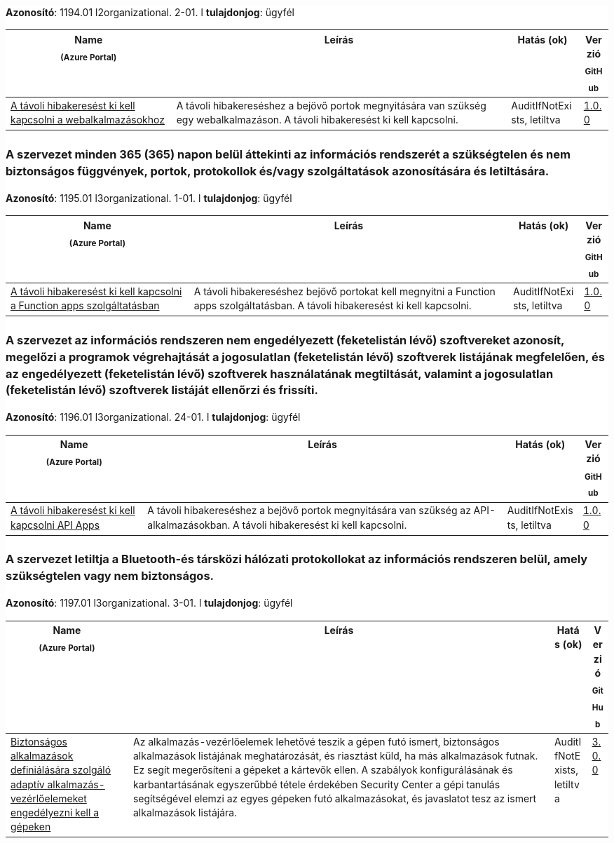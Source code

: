 **Azonosító**: 1194.01 l2organizational. 2-01. l **tulajdonjog**: ügyfél

|Name<br /><sub>(Azure Portal)</sub> |Leírás |Hatás (ok) |Verzió<br /><sub>GitHub</sub> |
|---|---|---|---|
|[A távoli hibakeresést ki kell kapcsolni a webalkalmazásokhoz](https://portal.azure.com/#blade/Microsoft_Azure_Policy/PolicyDetailBlade/definitionId/%2Fproviders%2FMicrosoft.Authorization%2FpolicyDefinitions%2Fcb510bfd-1cba-4d9f-a230-cb0976f4bb71) |A távoli hibakereséshez a bejövő portok megnyitására van szükség egy webalkalmazáson. A távoli hibakeresést ki kell kapcsolni. |AuditIfNotExists, letiltva |[1.0.0](https://github.com/Azure/azure-policy/blob/master/built-in-policies/policyDefinitions/App%20Service/AppService_DisableRemoteDebugging_WebApp_Audit.json) |

### <a name="the-organization-reviews-the-information-system-within-every-three-hundred-and-sixty--five-365-days-to-identify-and-disables-unnecessary-and-non-secure-functions-ports-protocols-andor-services"></a>A szervezet minden 365 (365) napon belül áttekinti az információs rendszerét a szükségtelen és nem biztonságos függvények, portok, protokollok és/vagy szolgáltatások azonosítására és letiltására.

**Azonosító**: 1195.01 l3organizational. 1-01. l **tulajdonjog**: ügyfél

|Name<br /><sub>(Azure Portal)</sub> |Leírás |Hatás (ok) |Verzió<br /><sub>GitHub</sub> |
|---|---|---|---|
|[A távoli hibakeresést ki kell kapcsolni a Function apps szolgáltatásban](https://portal.azure.com/#blade/Microsoft_Azure_Policy/PolicyDetailBlade/definitionId/%2Fproviders%2FMicrosoft.Authorization%2FpolicyDefinitions%2F0e60b895-3786-45da-8377-9c6b4b6ac5f9) |A távoli hibakereséshez bejövő portokat kell megnyitni a Function apps szolgáltatásban. A távoli hibakeresést ki kell kapcsolni. |AuditIfNotExists, letiltva |[1.0.0](https://github.com/Azure/azure-policy/blob/master/built-in-policies/policyDefinitions/App%20Service/AppService_DisableRemoteDebugging_FunctionApp_Audit.json) |

### <a name="the-organization-identifies-unauthorized-blacklisted-software-on-the-information-system-prevents-program-execution-in-accordance-with-a-list-of-unauthorized-blacklisted-software-programs-employs-an-allow-all-deny-by-exception-policy-to-prohibit-execution-of-known-unauthorized-blacklisted-software-and-reviews-and-updates-the-list-of-unauthorized-blacklisted-software-programs-annually"></a>A szervezet az információs rendszeren nem engedélyezett (feketelistán lévő) szoftvereket azonosít, megelőzi a programok végrehajtását a jogosulatlan (feketelistán lévő) szoftverek listájának megfelelően, és az engedélyezett (feketelistán lévő) szoftverek használatának megtiltását, valamint a jogosulatlan (feketelistán lévő) szoftverek listáját ellenőrzi és frissíti.

**Azonosító**: 1196.01 l3organizational. 24-01. l **tulajdonjog**: ügyfél

|Name<br /><sub>(Azure Portal)</sub> |Leírás |Hatás (ok) |Verzió<br /><sub>GitHub</sub> |
|---|---|---|---|
|[A távoli hibakeresést ki kell kapcsolni API Apps](https://portal.azure.com/#blade/Microsoft_Azure_Policy/PolicyDetailBlade/definitionId/%2Fproviders%2FMicrosoft.Authorization%2FpolicyDefinitions%2Fe9c8d085-d9cc-4b17-9cdc-059f1f01f19e) |A távoli hibakereséshez a bejövő portok megnyitására van szükség az API-alkalmazásokban. A távoli hibakeresést ki kell kapcsolni. |AuditIfNotExists, letiltva |[1.0.0](https://github.com/Azure/azure-policy/blob/master/built-in-policies/policyDefinitions/App%20Service/AppService_DisableRemoteDebugging_ApiApp_Audit.json) |

### <a name="the-organization-disables-bluetooth-and-peer-to-peer-networking-protocols-within-the-information-system-determined-to-be-unnecessary-or-non-secure"></a>A szervezet letiltja a Bluetooth-és társközi hálózati protokollokat az információs rendszeren belül, amely szükségtelen vagy nem biztonságos.

**Azonosító**: 1197.01 l3organizational. 3-01. l **tulajdonjog**: ügyfél

|Name<br /><sub>(Azure Portal)</sub> |Leírás |Hatás (ok) |Verzió<br /><sub>GitHub</sub> |
|---|---|---|---|
|[Biztonságos alkalmazások definiálására szolgáló adaptív alkalmazás-vezérlőelemeket engedélyezni kell a gépeken](https://portal.azure.com/#blade/Microsoft_Azure_Policy/PolicyDetailBlade/definitionId/%2Fproviders%2FMicrosoft.Authorization%2FpolicyDefinitions%2F47a6b606-51aa-4496-8bb7-64b11cf66adc) |Az alkalmazás-vezérlőelemek lehetővé teszik a gépen futó ismert, biztonságos alkalmazások listájának meghatározását, és riasztást küld, ha más alkalmazások futnak. Ez segít megerősíteni a gépeket a kártevők ellen. A szabályok konfigurálásának és karbantartásának egyszerűbbé tétele érdekében Security Center a gépi tanulás segítségével elemzi az egyes gépeken futó alkalmazásokat, és javaslatot tesz az ismert alkalmazások listájára. |AuditIfNotExists, letiltva |[3.0.0](https://github.com/Azure/azure-policy/blob/master/built-in-policies/policyDefinitions/Security%20Center/ASC_AdaptiveApplicationControls_Audit.json) |
